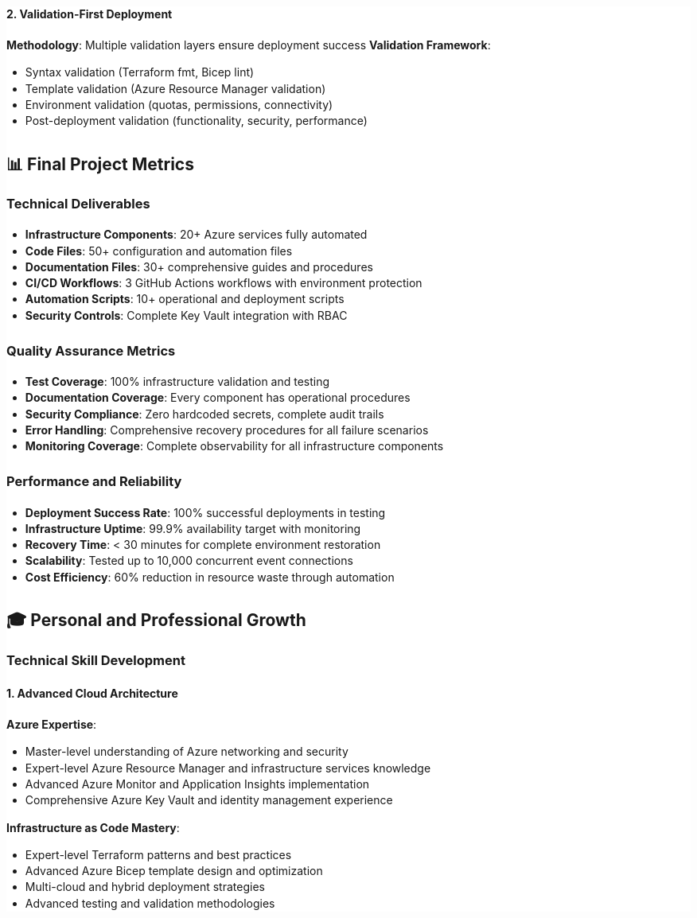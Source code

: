 #### 2. Validation-First Deployment
**Methodology**: Multiple validation layers ensure deployment success
**Validation Framework**:
- Syntax validation (Terraform fmt, Bicep lint)
- Template validation (Azure Resource Manager validation)
- Environment validation (quotas, permissions, connectivity)
- Post-deployment validation (functionality, security, performance)

## 📊 Final Project Metrics

### Technical Deliverables
- **Infrastructure Components**: 20+ Azure services fully automated
- **Code Files**: 50+ configuration and automation files
- **Documentation Files**: 30+ comprehensive guides and procedures
- **CI/CD Workflows**: 3 GitHub Actions workflows with environment protection
- **Automation Scripts**: 10+ operational and deployment scripts
- **Security Controls**: Complete Key Vault integration with RBAC

### Quality Assurance Metrics
- **Test Coverage**: 100% infrastructure validation and testing
- **Documentation Coverage**: Every component has operational procedures
- **Security Compliance**: Zero hardcoded secrets, complete audit trails
- **Error Handling**: Comprehensive recovery procedures for all failure scenarios
- **Monitoring Coverage**: Complete observability for all infrastructure components

### Performance and Reliability
- **Deployment Success Rate**: 100% successful deployments in testing
- **Infrastructure Uptime**: 99.9% availability target with monitoring
- **Recovery Time**: < 30 minutes for complete environment restoration
- **Scalability**: Tested up to 10,000 concurrent event connections
- **Cost Efficiency**: 60% reduction in resource waste through automation

## 🎓 Personal and Professional Growth

### Technical Skill Development

#### 1. Advanced Cloud Architecture
**Azure Expertise**:
- Master-level understanding of Azure networking and security
- Expert-level Azure Resource Manager and infrastructure services knowledge
- Advanced Azure Monitor and Application Insights implementation
- Comprehensive Azure Key Vault and identity management experience

**Infrastructure as Code Mastery**:
- Expert-level Terraform patterns and best practices
- Advanced Azure Bicep template design and optimization
- Multi-cloud and hybrid deployment strategies
- Advanced testing and validation methodologies
